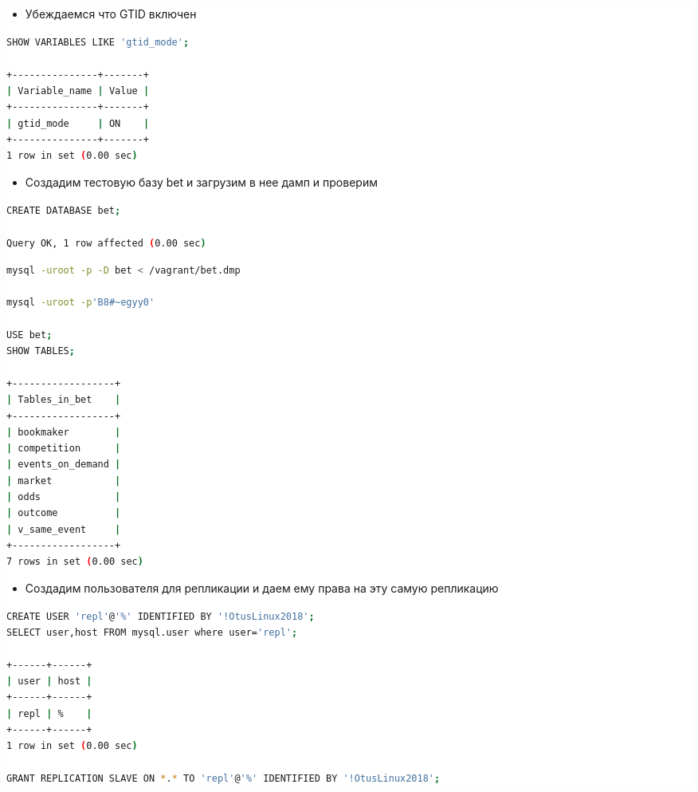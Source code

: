 - Убеждаемся что GTID включен

```bash
SHOW VARIABLES LIKE 'gtid_mode';

+---------------+-------+
| Variable_name | Value |
+---------------+-------+
| gtid_mode     | ON    |
+---------------+-------+
1 row in set (0.00 sec)
```

- Создадим тестовую базу bet и загрузим в нее дамп и проверим

```bash
CREATE DATABASE bet;

Query OK, 1 row affected (0.00 sec)
```

```bash
mysql -uroot -p -D bet < /vagrant/bet.dmp

mysql -uroot -p'B8#~egyy0'

USE bet;
SHOW TABLES;

+------------------+
| Tables_in_bet    |
+------------------+
| bookmaker        |
| competition      |
| events_on_demand |
| market           |
| odds             |
| outcome          |
| v_same_event     |
+------------------+
7 rows in set (0.00 sec)
```

- Создадим пользователя для репликации и даем ему права на эту самую репликацию

```bash
CREATE USER 'repl'@'%' IDENTIFIED BY '!OtusLinux2018';
SELECT user,host FROM mysql.user where user='repl';

+------+------+
| user | host |
+------+------+
| repl | %    |
+------+------+
1 row in set (0.00 sec)

GRANT REPLICATION SLAVE ON *.* TO 'repl'@'%' IDENTIFIED BY '!OtusLinux2018';
```
